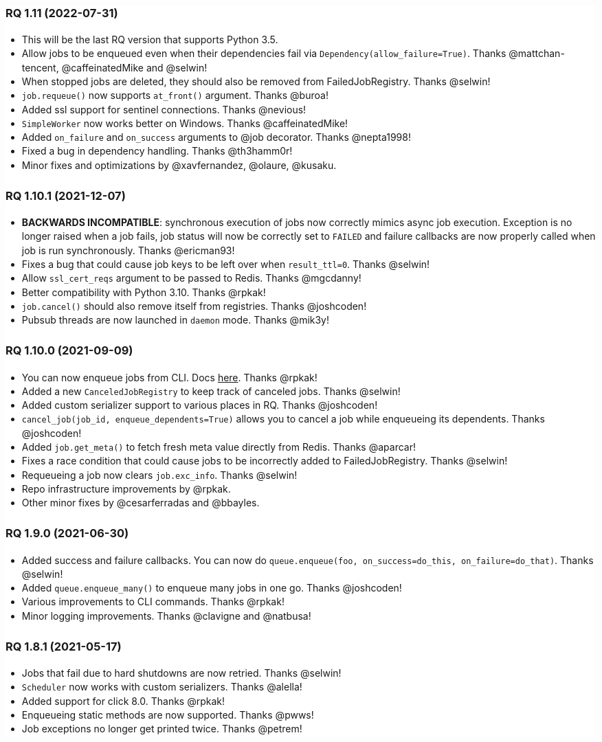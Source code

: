 ### RQ 1.11 (2022-07-31)

- This will be the last RQ version that supports Python 3.5.
- Allow jobs to be enqueued even when their dependencies fail via `Dependency(allow_failure=True)`. Thanks @mattchan-tencent, @caffeinatedMike and @selwin!
- When stopped jobs are deleted, they should also be removed from FailedJobRegistry. Thanks @selwin!
- `job.requeue()` now supports `at_front()` argument. Thanks @buroa!
- Added ssl support for sentinel connections. Thanks @nevious!
- `SimpleWorker` now works better on Windows. Thanks @caffeinatedMike!
- Added `on_failure` and `on_success` arguments to @job decorator. Thanks @nepta1998!
- Fixed a bug in dependency handling. Thanks @th3hamm0r!
- Minor fixes and optimizations by @xavfernandez, @olaure, @kusaku.

### RQ 1.10.1 (2021-12-07)

- **BACKWARDS INCOMPATIBLE**: synchronous execution of jobs now correctly mimics async job execution. Exception is no longer raised when a job fails, job status will now be correctly set to `FAILED` and failure callbacks are now properly called when job is run synchronously. Thanks @ericman93!
- Fixes a bug that could cause job keys to be left over when `result_ttl=0`. Thanks @selwin!
- Allow `ssl_cert_reqs` argument to be passed to Redis. Thanks @mgcdanny!
- Better compatibility with Python 3.10. Thanks @rpkak!
- `job.cancel()` should also remove itself from registries. Thanks @joshcoden!
- Pubsub threads are now launched in `daemon` mode. Thanks @mik3y!

### RQ 1.10.0 (2021-09-09)

- You can now enqueue jobs from CLI. Docs [here](https://python-rq.org/docs/#cli-enqueueing). Thanks @rpkak!
- Added a new `CanceledJobRegistry` to keep track of canceled jobs. Thanks @selwin!
- Added custom serializer support to various places in RQ. Thanks @joshcoden!
- `cancel_job(job_id, enqueue_dependents=True)` allows you to cancel a job while enqueueing its dependents. Thanks @joshcoden!
- Added `job.get_meta()` to fetch fresh meta value directly from Redis. Thanks @aparcar!
- Fixes a race condition that could cause jobs to be incorrectly added to FailedJobRegistry. Thanks @selwin!
- Requeueing a job now clears `job.exc_info`. Thanks @selwin!
- Repo infrastructure improvements by @rpkak.
- Other minor fixes by @cesarferradas and @bbayles.

### RQ 1.9.0 (2021-06-30)

- Added success and failure callbacks. You can now do `queue.enqueue(foo, on_success=do_this, on_failure=do_that)`. Thanks @selwin!
- Added `queue.enqueue_many()` to enqueue many jobs in one go. Thanks @joshcoden!
- Various improvements to CLI commands. Thanks @rpkak!
- Minor logging improvements. Thanks @clavigne and @natbusa!

### RQ 1.8.1 (2021-05-17)

- Jobs that fail due to hard shutdowns are now retried. Thanks @selwin!
- `Scheduler` now works with custom serializers. Thanks @alella!
- Added support for click 8.0. Thanks @rpkak!
- Enqueueing static methods are now supported. Thanks @pwws!
- Job exceptions no longer get printed twice. Thanks @petrem!
